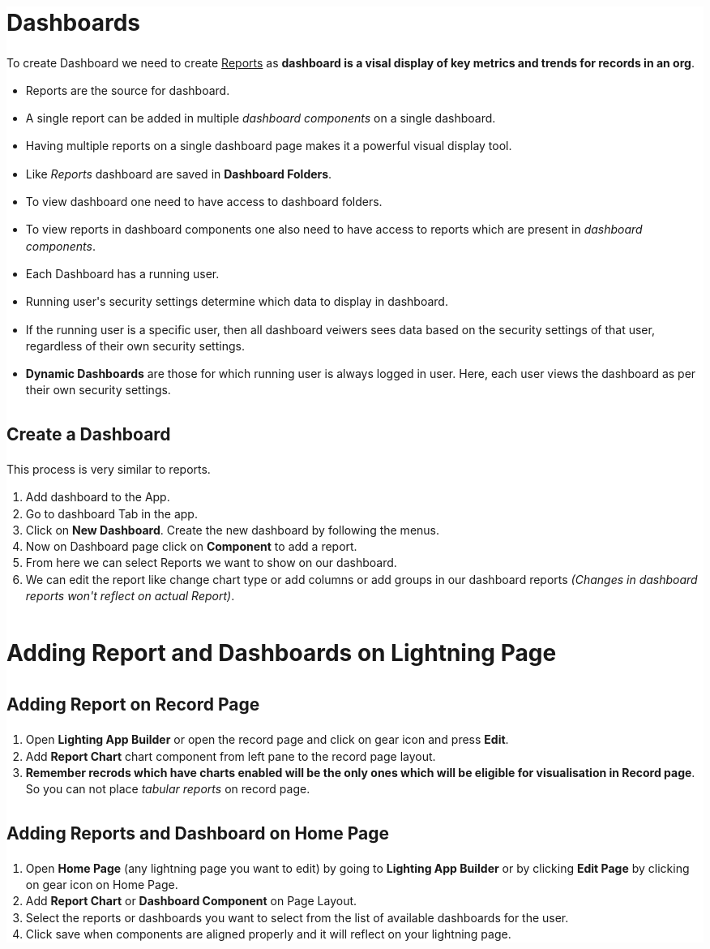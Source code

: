 

# Dashboards

To create Dashboard we need to create [Reports](#Reports) as **dashboard is a visal display of key metrics and trends for records in an org**.

- Reports are the source for dashboard.
- A single report can be added in multiple *dashboard components* on a single dashboard.
- Having multiple reports on a single dashboard page makes it a powerful visual display tool.
- Like *Reports* dashboard are saved in **Dashboard Folders**.
- To view dashboard one need to have access to dashboard folders.
- To view reports in dashboard components one also need to have access to reports which are present in *dashboard components*.



- Each Dashboard has a running user.
- Running user's security settings determine which data to display in dashboard.
- If the running user is a specific user, then all dashboard veiwers sees data based on the security settings of that user, regardless of their own security settings.
- **Dynamic Dashboards** are those for which running user is always logged in user. Here, each user views the dashboard as per their own security settings.



## Create a Dashboard

This process is very similar to reports.

1. Add dashboard to the App.
2. Go to dashboard Tab in the app.
3. Click on **New Dashboard**. Create the new dashboard by following the menus.
4. Now on Dashboard page click on **Component** to add a report.
5. From here we can select Reports we want to show on our dashboard.
6. We can edit the report like change chart type or add columns or add groups in our dashboard reports *(Changes in dashboard reports won't reflect on actual Report)*.



# Adding Report and Dashboards on Lightning Page

## Adding Report on Record Page

1. Open **Lighting App Builder** or open the record page and click on gear icon and press **Edit**.
2. Add **Report Chart** chart component from left pane to the record page layout.
3. **Remember recrods which have charts enabled will be the only ones which will be eligible for visualisation in  Record page**. So you can not place *tabular reports* on record page.



## Adding Reports and Dashboard on Home Page

1. Open **Home Page** (any lightning page you want to edit) by going to **Lighting App Builder** or by clicking **Edit Page** by clicking on gear icon on Home Page.
2. Add **Report Chart** or **Dashboard Component** on Page Layout.
3. Select the reports or dashboards you want to select from the list of available dashboards for the user.
4. Click save when components are aligned properly and it will reflect on your lightning page.

